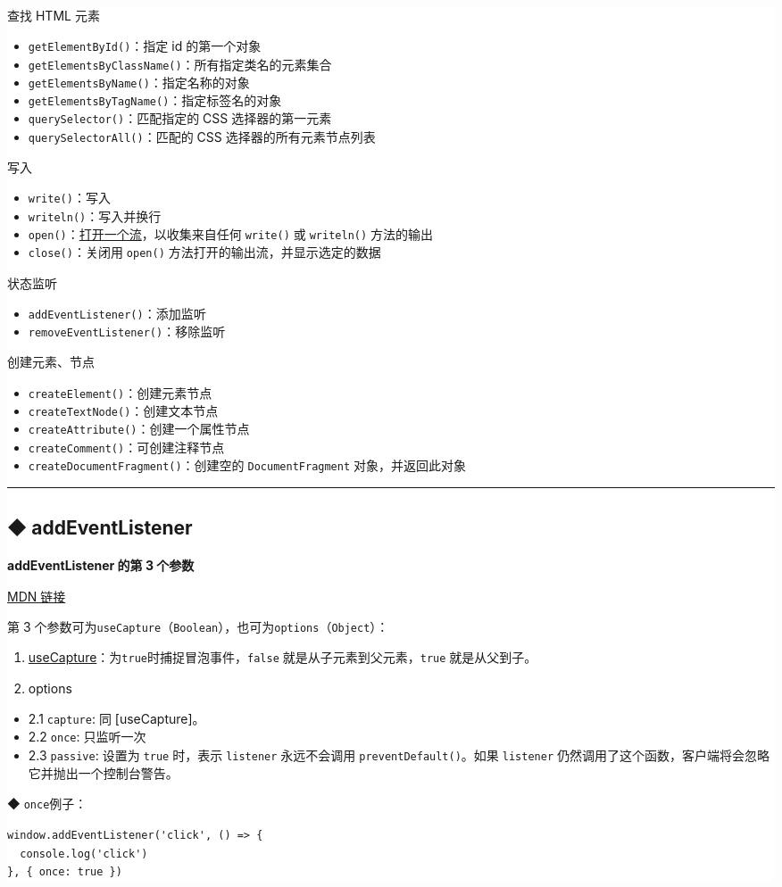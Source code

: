 查找 HTML 元素

- `getElementById()`：指定 id 的第一个对象
- `getElementsByClassName()`：所有指定类名的元素集合
- `getElementsByName()`：指定名称的对象
- `getElementsByTagName()`：指定标签名的对象
- `querySelector()`：匹配指定的 CSS 选择器的第一元素
- `querySelectorAll()`：匹配的 CSS 选择器的所有元素节点列表

写入

- `write()`：写入
- `writeln()`：写入并换行
- `open()`：[打开一个流](https://www.runoob.com/try/try.php?filename=tryjsref_doc_open)，以收集来自任何 `write()` 或 `writeln()` 方法的输出
- `close()`：关闭用 `open()` 方法打开的输出流，并显示选定的数据

状态监听

- `addEventListener()`：添加监听
- `removeEventListener()`：移除监听

创建元素、节点

- `createElement()`：创建元素节点
- `createTextNode()`：创建文本节点
- `createAttribute()`：创建一个属性节点
- `createComment()`：可创建注释节点
- `createDocumentFragment()`：创建空的 `DocumentFragment` 对象，并返回此对象

---

## ◆ addEventListener

**addEventListener 的第 3 个参数**

[MDN 链接](https://developer.mozilla.org/zh-CN/docs/Web/API/EventTarget/addEventListener)

第 3 个参数可为`useCapture`（`Boolean`），也可为`options`（`Object`）：

1. [useCapture](https://blog.csdn.net/u011456552/article/details/52610754)：为`true`时捕捉冒泡事件，`false` 就是从子元素到父元素，`true` 就是从父到子。

2. options

- 2.1 `capture`: 同 [useCapture]。
- 2.2 `once`: 只监听一次
- 2.3 `passive`: 设置为 `true` 时，表示 `listener` 永远不会调用 `preventDefault()`。如果 `listener` 仍然调用了这个函数，客户端将会忽略它并抛出一个控制台警告。

◆ `once`例子：

```
window.addEventListener('click', () => {
  console.log('click')
}, { once: true })
```
